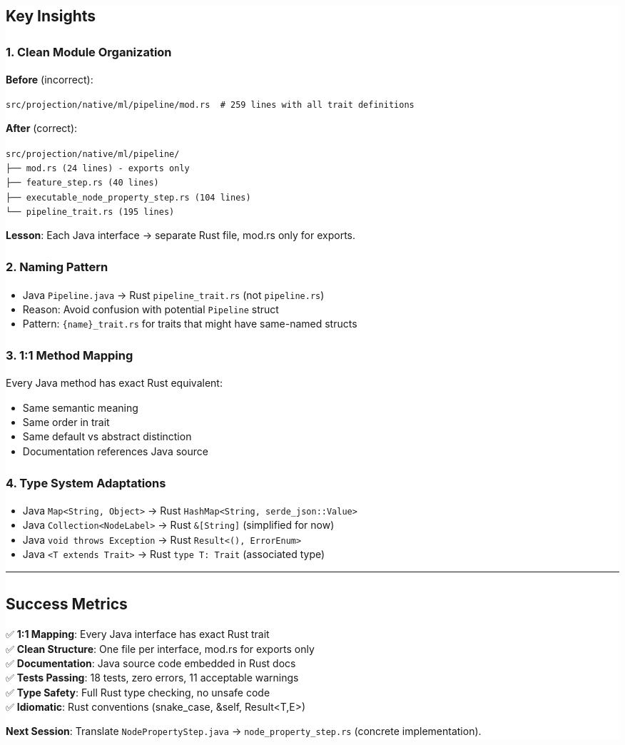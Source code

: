 
## Key Insights

### 1. Clean Module Organization

**Before** (incorrect):

```
src/projection/native/ml/pipeline/mod.rs  # 259 lines with all trait definitions
```

**After** (correct):

```
src/projection/native/ml/pipeline/
├── mod.rs (24 lines) - exports only
├── feature_step.rs (40 lines)
├── executable_node_property_step.rs (104 lines)
└── pipeline_trait.rs (195 lines)
```

**Lesson**: Each Java interface → separate Rust file, mod.rs only for exports.

### 2. Naming Pattern

- Java `Pipeline.java` → Rust `pipeline_trait.rs` (not `pipeline.rs`)
- Reason: Avoid confusion with potential `Pipeline` struct
- Pattern: `{name}_trait.rs` for traits that might have same-named structs

### 3. 1:1 Method Mapping

Every Java method has exact Rust equivalent:

- Same semantic meaning
- Same order in trait
- Same default vs abstract distinction
- Documentation references Java source

### 4. Type System Adaptations

- Java `Map<String, Object>` → Rust `HashMap<String, serde_json::Value>`
- Java `Collection<NodeLabel>` → Rust `&[String]` (simplified for now)
- Java `void throws Exception` → Rust `Result<(), ErrorEnum>`
- Java `<T extends Trait>` → Rust `type T: Trait` (associated type)

---

## Success Metrics

✅ **1:1 Mapping**: Every Java interface has exact Rust trait  
✅ **Clean Structure**: One file per interface, mod.rs for exports only  
✅ **Documentation**: Java source code embedded in Rust docs  
✅ **Tests Passing**: 18 tests, zero errors, 11 acceptable warnings  
✅ **Type Safety**: Full Rust type checking, no unsafe code  
✅ **Idiomatic**: Rust conventions (snake_case, &self, Result<T,E>)

**Next Session**: Translate `NodePropertyStep.java` → `node_property_step.rs` (concrete implementation).
